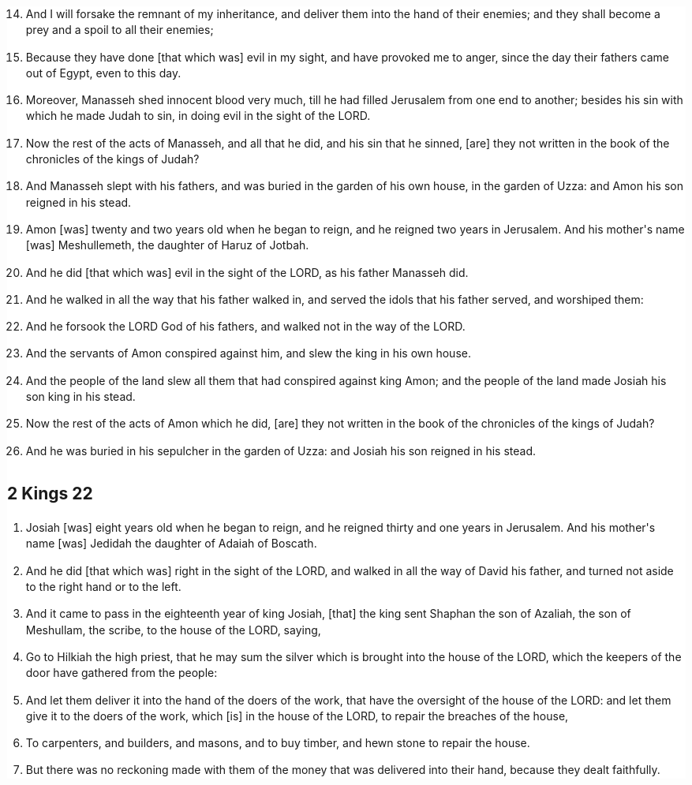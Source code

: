 14. And I will forsake the remnant of my inheritance, and deliver them into the hand of their enemies; and they shall become a prey and a spoil to all their enemies;

15. Because they have done [that which was] evil in my sight, and have provoked me to anger, since the day their fathers came out of Egypt, even to this day.

16. Moreover, Manasseh shed innocent blood very much, till he had filled Jerusalem from one end to another; besides his sin with which he made Judah to sin, in doing evil in the sight of the LORD.

17. Now the rest of the acts of Manasseh, and all that he did, and his sin that he sinned, [are] they not written in the book of the chronicles of the kings of Judah?

18. And Manasseh slept with his fathers, and was buried in the garden of his own house, in the garden of Uzza: and Amon his son reigned in his stead.

19. Amon [was] twenty and two years old when he began to reign, and he reigned two years in Jerusalem. And his mother's name [was] Meshullemeth, the daughter of Haruz of Jotbah.

20. And he did [that which was] evil in the sight of the LORD, as his father Manasseh did.

21. And he walked in all the way that his father walked in, and served the idols that his father served, and worshiped them:

22. And he forsook the LORD God of his fathers, and walked not in the way of the LORD.

23. And the servants of Amon conspired against him, and slew the king in his own house.

24. And the people of the land slew all them that had conspired against king Amon; and the people of the land made Josiah his son king in his stead.

25. Now the rest of the acts of Amon which he did, [are] they not written in the book of the chronicles of the kings of Judah?

26. And he was buried in his sepulcher in the garden of Uzza: and Josiah his son reigned in his stead.

## 2 Kings 22

1. Josiah [was] eight years old when he began to reign, and he reigned thirty and one years in Jerusalem. And his mother's name [was] Jedidah the daughter of Adaiah of Boscath.

2. And he did [that which was] right in the sight of the LORD, and walked in all the way of David his father, and turned not aside to the right hand or to the left.

3. And it came to pass in the eighteenth year of king Josiah, [that] the king sent Shaphan the son of Azaliah, the son of Meshullam, the scribe, to the house of the LORD, saying,

4. Go to Hilkiah the high priest, that he may sum the silver which is brought into the house of the LORD, which the keepers of the door have gathered from the people:

5. And let them deliver it into the hand of the doers of the work, that have the oversight of the house of the LORD: and let them give it to the doers of the work, which [is] in the house of the LORD, to repair the breaches of the house,

6. To carpenters, and builders, and masons, and to buy timber, and hewn stone to repair the house.

7. But there was no reckoning made with them of the money that was delivered into their hand, because they dealt faithfully.
